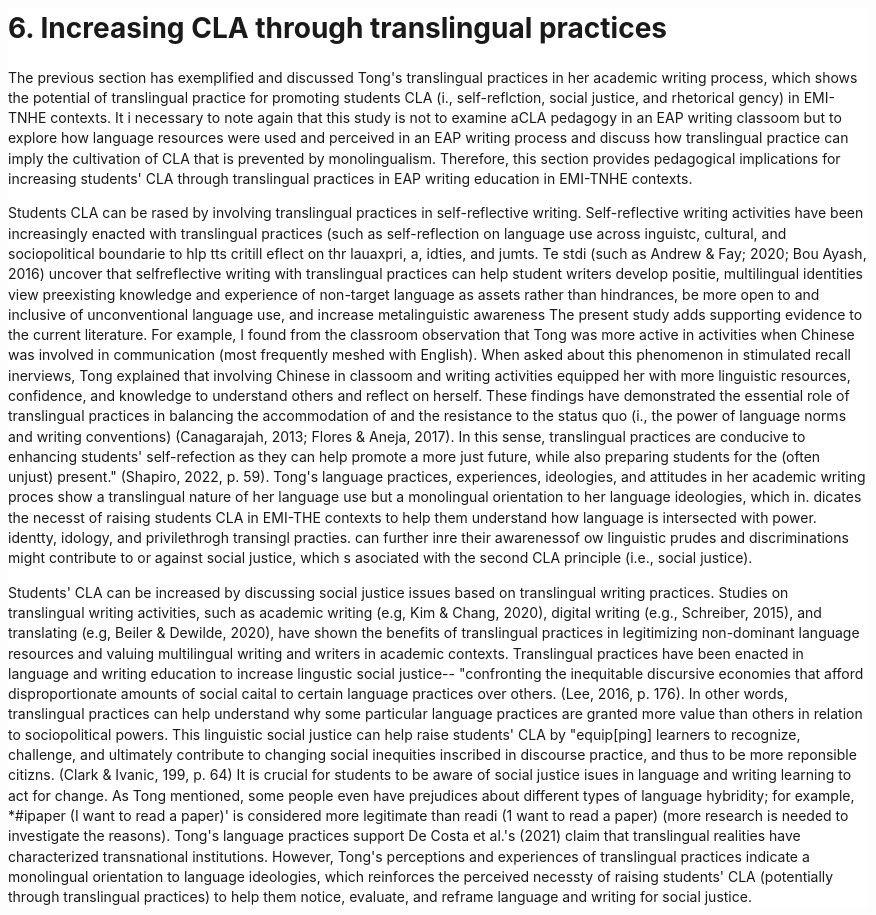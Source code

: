 # 6. Increasing CLA through translingual practices

The previous section has exemplified and discussed Tong's translingual practices in her academic writing process, which shows the potential of translingual practice for promoting students CLA (i., self-reflction, social justice, and rhetorical gency) in EMI-TNHE contexts. It i necessary to note again that this study is not to examine aCLA pedagogy in an EAP writing classoom but to explore how language resources were used and perceived in an EAP writing process and discuss how translingual practice can imply the cultivation of CLA that is prevented by monolingualism. Therefore, this section provides pedagogical implications for increasing students' CLA through translingual practices in EAP writing education in EMI-TNHE contexts.

Students CLA can be rased by involving translingual practices in self-reflective writing. Self-reflective writing activities have been increasingly enacted with translingual practices (such as self-reflection on language use across inguistc, cultural, and sociopolitical boundarie to hlp tts critill eflect on thr lauaxpri, a, idties, and jumts. Te stdi (such as Andrew & Fay; 2020; Bou Ayash, 2016) uncover that selfreflective writing with translingual practices can help student writers develop positie, multilingual identities view preexisting knowledge and experience of non-target language as assets rather than hindrances, be more open to and inclusive of unconventional language use, and increase metalinguistic awareness The present study adds supporting evidence to the current literature. For example, I found from the classroom observation that Tong was more active in activities when Chinese was involved in communication (most frequently meshed with English). When asked about this phenomenon in stimulated recall inerviews, Tong explained that involving Chinese in classoom and writing activities equipped her with more linguistic resources, confidence, and knowledge to understand others and reflect on herself. These findings have demonstrated the essential role of translingual practices in balancing the accommodation of and the resistance to the status quo (i., the power of language norms and writing conventions) (Canagarajah, 2013; Flores & Aneja, 2017). In this sense, translingual practices are conducive to enhancing students' self-refection as they can help promote a more just future, while also preparing students for the (often unjust) present." (Shapiro, 2022, p. 59). Tong's language practices, experiences, ideologies, and attitudes in her academic writing proces show a translingual nature of her language use but a monolingual orientation to her language ideologies, which in. dicates the necesst of raising students CLA in EMI-THE contexts to help them understand how language is intersected with power. identty, idology, and privilethrogh transingl practies.  can further inre their awarenessof ow linguistic prudes and discriminations might contribute to or against social justice, which s asociated with the second CLA principle (i.e., social justice).

Students' CLA can be increased by discussing social justice issues based on translingual writing practices. Studies on translingual writing activities, such as academic writing (e.g, Kim & Chang, 2020), digital writing (e.g., Schreiber, 2015), and translating (e.g, Beiler & Dewilde, 2020), have shown the benefits of translingual practices in legitimizing non-dominant language resources and valuing multilingual writing and writers in academic contexts. Translingual practices have been enacted in language and writing education to increase lingustic social justice-- "confronting the inequitable discursive economies that afford disproportionate amounts of social caital to certain language practices over others. (Lee, 2016, p. 176). In other words, translingual practices can help understand why some particular language practices are granted more value than others in relation to sociopolitical powers. This linguistic social justice can help raise students' CLA by "equip[ping] learners to recognize, challenge, and ultimately contribute to changing social inequities inscribed in discourse practice, and thus to be more reponsible citizns. (Clark & Ivanic, 199, p. 64) It is crucial for students to be aware of social justice isues in language and writing learning to act for change. As Tong mentioned, some people even have prejudices about different types of language hybridity; for example, \*#ipaper (I want to read a paper)' is considered more legitimate than readi (1 want to read a paper) (more research is needed to investigate the reasons). Tong's language practices support De Costa et al.'s (2021) claim that translingual realities have characterized transnational institutions. However, Tong's perceptions and experiences of translingual practices indicate a monolingual orientation to language ideologies, which reinforces the perceived necessty of raising students' CLA (potentially through translingual practices) to help them notice, evaluate, and reframe language and writing for social justice.
